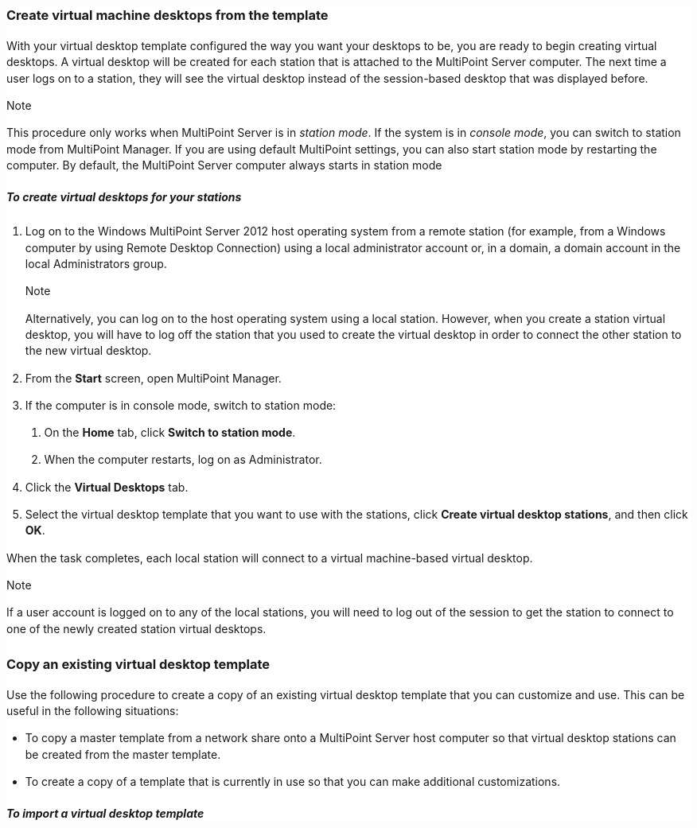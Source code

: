 ### <a name="BKMK_CreateVirtualDesktopsfromTemplate"></a>Create virtual machine desktops from the template  
With your virtual desktop template configured the way you want your desktops to be, you are ready to begin creating virtual desktops. A virtual desktop will be created for each station that is attached to the MultiPoint Server computer. The next time a user logs on to a station, they will see the virtual desktop instead of the session\-based desktop that was displayed before.  
  
> [!NOTE]  
> This procedure only works when MultiPoint Server is in *station mode*. If the system is in *console mode*, you can switch to station mode from MultiPoint Manager. If you are using default MultiPoint settings, you can also start station mode by restarting the computer. By default, the MultiPoint Server computer always starts in station mode  
  
##### To create virtual desktops for your stations  
  
1.  Log on to the Windows MultiPoint Server 2012 host operating system from a remote station \(for example, from a Windows computer by using Remote Desktop Connection\) using a local administrator account or, in a domain, a domain account in the local Administrators group.  
  
    > [!NOTE]  
    > Alternatively, you can log on to the host operating system using a local station. However, when you create a station virtual desktop, you will have to log off the station that you used to create the virtual desktop in order to connect the other station to the new virtual desktop.  
  
2.  From the **Start** screen, open MultiPoint Manager.  
  
3.  If the computer is in console mode, switch to station mode:  
  
    1.  On the **Home** tab, click **Switch to station mode**.  
  
    2.  When the computer restarts, log on as Administrator.  
  
4.  Click the **Virtual Desktops** tab.  
  
5.  Select the virtual desktop template that you want to use with the stations, click **Create virtual desktop stations**, and then click **OK**.  
  
When the task completes, each local station will connect to a virtual machine\-based virtual desktop.  
  
> [!NOTE]  
> If a user account is logged on to any of the local stations, you will need to log out of the session to get the station to connect to one of the newly created station virtual desktops.  
  
### <a name="BKMK_CopyExiistingVirtualDesktopTemplate"></a>Copy an existing virtual desktop template  
Use the following procedure to create a copy of an existing virtual desktop template that you can customize and use. This can be useful in the following situations:  
  
-   To copy a master template from a network share onto a MultiPoint Server host computer so that virtual desktop stations can be created from the master template.  
  
-   To create a copy of a template that is currently in use so that you can make additional customizations.  
  
##### To import a virtual desktop template  
  